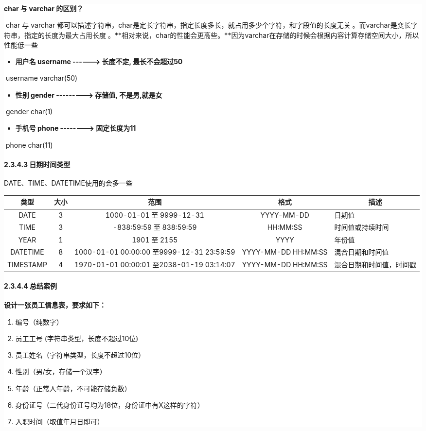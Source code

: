 

**char 与 varchar 的区别？**

​      char 与 varchar 都可以描述字符串，char是定长字符串，指定长度多长，就占用多少个字符，和字段值的长度无关 。而varchar是变长字符串，指定的长度为最大占用长度 。**相对来说，char的性能会更高些。**因为varchar在存储的时候会根据内容计算存储空间大小，所以性能低一些



*  **用户名 username ------> 长度不定, 最长不会超过50**

​         username varchar(50)



*  **性别 gender ---------> 存储值, 不是男,就是女**

​          gender char(1)



*  **手机号 phone --------> 固定长度为11**

​           phone char(11)





#### 2.3.4.3 日期时间类型

DATE、TIME、DATETIME使用的会多一些

|   类型    | 大小 |                   范围                    |        格式         | 描述                     |
| :-------: | :--: | :---------------------------------------: | :-----------------: | ------------------------ |
|   DATE    |  3   |         1000-01-01 至 9999-12-31          |     YYYY-MM-DD      | 日期值                   |
|   TIME    |  3   |          -838:59:59 至 838:59:59          |      HH:MM:SS       | 时间值或持续时间         |
|   YEAR    |  1   |               1901 至 2155                |        YYYY         | 年份值                   |
| DATETIME  |  8   | 1000-01-01 00:00:00 至9999-12-31 23:59:59 | YYYY-MM-DD HH:MM:SS | 混合日期和时间值         |
| TIMESTAMP |  4   | 1970-01-01 00:00:01 至2038-01-19 03:14:07 | YYYY-MM-DD HH:MM:SS | 混合日期和时间值，时间戳 |





#### 2.3.4.4  总结案例

**设计一张员工信息表，要求如下：**

1. 编号（纯数字）

2. 员工工号 (字符串类型，长度不超过10位)

3. 员工姓名（字符串类型，长度不超过10位）

4. 性别（男/女，存储一个汉字）

5. 年龄（正常人年龄，不可能存储负数）

6. 身份证号（二代身份证号均为18位，身份证中有X这样的字符）

7. 入职时间（取值年月日即可）
